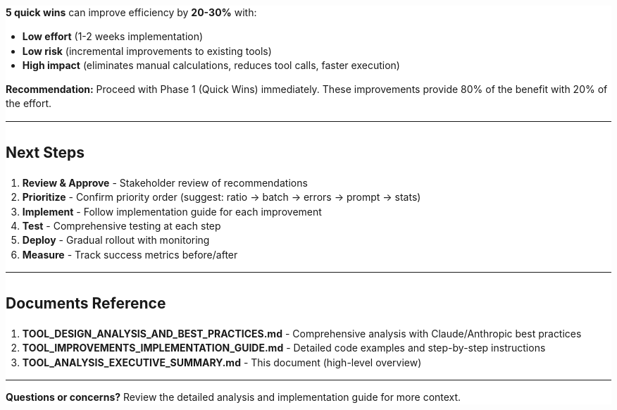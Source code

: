 **5 quick wins** can improve efficiency by **20-30%** with:
- **Low effort** (1-2 weeks implementation)
- **Low risk** (incremental improvements to existing tools)
- **High impact** (eliminates manual calculations, reduces tool calls, faster execution)

**Recommendation:** Proceed with Phase 1 (Quick Wins) immediately. These improvements provide 80% of the benefit with 20% of the effort.

---

## Next Steps

1. **Review & Approve** - Stakeholder review of recommendations
2. **Prioritize** - Confirm priority order (suggest: ratio → batch → errors → prompt → stats)
3. **Implement** - Follow implementation guide for each improvement
4. **Test** - Comprehensive testing at each step
5. **Deploy** - Gradual rollout with monitoring
6. **Measure** - Track success metrics before/after

---

## Documents Reference

1. **TOOL_DESIGN_ANALYSIS_AND_BEST_PRACTICES.md** - Comprehensive analysis with Claude/Anthropic best practices
2. **TOOL_IMPROVEMENTS_IMPLEMENTATION_GUIDE.md** - Detailed code examples and step-by-step instructions
3. **TOOL_ANALYSIS_EXECUTIVE_SUMMARY.md** - This document (high-level overview)

---

**Questions or concerns?** Review the detailed analysis and implementation guide for more context.

